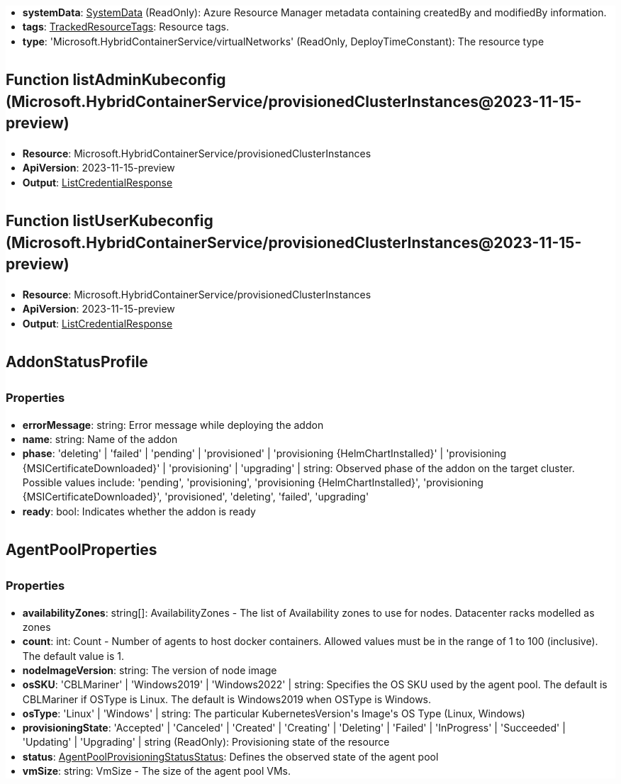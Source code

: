 * **systemData**: [SystemData](#systemdata) (ReadOnly): Azure Resource Manager metadata containing createdBy and modifiedBy information.
* **tags**: [TrackedResourceTags](#trackedresourcetags): Resource tags.
* **type**: 'Microsoft.HybridContainerService/virtualNetworks' (ReadOnly, DeployTimeConstant): The resource type

## Function listAdminKubeconfig (Microsoft.HybridContainerService/provisionedClusterInstances@2023-11-15-preview)
* **Resource**: Microsoft.HybridContainerService/provisionedClusterInstances
* **ApiVersion**: 2023-11-15-preview
* **Output**: [ListCredentialResponse](#listcredentialresponse)

## Function listUserKubeconfig (Microsoft.HybridContainerService/provisionedClusterInstances@2023-11-15-preview)
* **Resource**: Microsoft.HybridContainerService/provisionedClusterInstances
* **ApiVersion**: 2023-11-15-preview
* **Output**: [ListCredentialResponse](#listcredentialresponse)

## AddonStatusProfile
### Properties
* **errorMessage**: string: Error message while deploying the addon
* **name**: string: Name of the addon
* **phase**: 'deleting' | 'failed' | 'pending' | 'provisioned' | 'provisioning {HelmChartInstalled}' | 'provisioning {MSICertificateDownloaded}' | 'provisioning' | 'upgrading' | string: Observed phase of the addon on the target cluster. Possible values include: 'pending', 'provisioning', 'provisioning {HelmChartInstalled}', 'provisioning {MSICertificateDownloaded}', 'provisioned', 'deleting', 'failed', 'upgrading'
* **ready**: bool: Indicates whether the addon is ready

## AgentPoolProperties
### Properties
* **availabilityZones**: string[]: AvailabilityZones - The list of Availability zones to use for nodes. Datacenter racks modelled as zones
* **count**: int: Count - Number of agents to host docker containers. Allowed values must be in the range of 1 to 100 (inclusive). The default value is 1.
* **nodeImageVersion**: string: The version of node image
* **osSKU**: 'CBLMariner' | 'Windows2019' | 'Windows2022' | string: Specifies the OS SKU used by the agent pool. The default is CBLMariner if OSType is Linux. The default is Windows2019 when OSType is Windows.
* **osType**: 'Linux' | 'Windows' | string: The particular KubernetesVersion's Image's OS Type (Linux, Windows)
* **provisioningState**: 'Accepted' | 'Canceled' | 'Created' | 'Creating' | 'Deleting' | 'Failed' | 'InProgress' | 'Succeeded' | 'Updating' | 'Upgrading' | string (ReadOnly): Provisioning state of the resource
* **status**: [AgentPoolProvisioningStatusStatus](#agentpoolprovisioningstatusstatus): Defines the observed state of the agent pool
* **vmSize**: string: VmSize - The size of the agent pool VMs.
